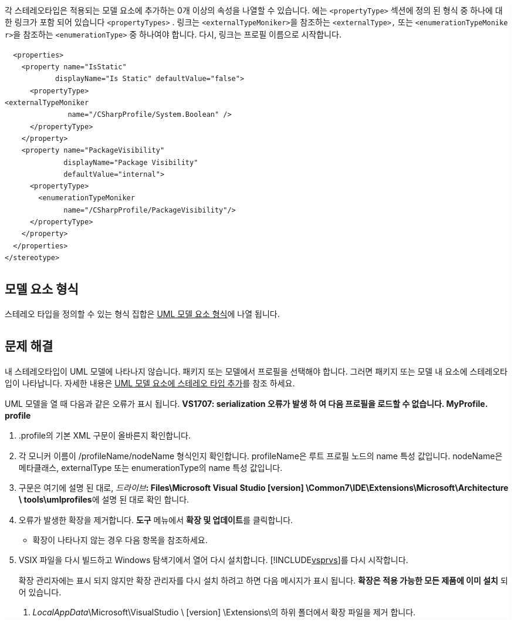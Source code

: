  각 스테레오타입은 적용되는 모델 요소에 추가하는 0개 이상의 속성을 나열할 수 있습니다. 에는 `<propertyType>` 섹션에 정의 된 형식 중 하나에 대 한 링크가 포함 되어 있습니다 `<propertyTypes>` . 링크는 `<externalTypeMoniker>`을 참조하는 `<externalType>,` 또는 `<enumerationTypeMoniker>`을 참조하는 `<enumerationType>` 중 하나여야 합니다. 다시, 링크는 프로필 이름으로 시작합니다.

```
  <properties>
    <property name="IsStatic"
            displayName="Is Static" defaultValue="false">
      <propertyType>
<externalTypeMoniker
               name="/CSharpProfile/System.Boolean" />
      </propertyType>
    </property>
    <property name="PackageVisibility"
              displayName="Package Visibility"
              defaultValue="internal">
      <propertyType>
        <enumerationTypeMoniker
              name="/CSharpProfile/PackageVisibility"/>
      </propertyType>
    </property>
  </properties>
</stereotype>
```

## <a name="model-element-types"></a><a name="Elements"></a> 모델 요소 형식
 스테레오 타입을 정의할 수 있는 형식 집합은 [UML 모델 요소 형식](../modeling/uml-model-element-types.md)에 나열 됩니다.

## <a name="troubleshooting"></a>문제 해결
 내 스테레오타입이 UML 모델에 나타나지 않습니다.
패키지 또는 모델에서 프로필을 선택해야 합니다. 그러면 패키지 또는 모델 내 요소에 스테레오타입이 나타납니다. 자세한 내용은 [UML 모델 요소에 스테레오 타입 추가](../modeling/add-stereotypes-to-uml-model-elements.md)를 참조 하세요.

 UML 모델을 열 때 다음과 같은 오류가 표시 됩니다. **VS1707: serialization 오류가 발생 하 여 다음 프로필을 로드할 수 없습니다. MyProfile. profile**
1. .profile의 기본 XML 구문이 올바른지 확인합니다.

2. 각 모니커 이름이 /profileName/nodeName 형식인지 확인합니다. profileName은 루트 프로필 노드의 name 특성 값입니다. nodeName은 메타클래스, externalType 또는 enumerationType의 name 특성 값입니다.

3. 구문은 여기에 설명 된 대로, _드라이브_**: Files\Microsoft Visual Studio [version] \Common7\IDE\Extensions\Microsoft\Architecture \\ tools\umlprofiles**에 설명 된 대로 확인 합니다.

4. 오류가 발생한 확장을 제거합니다. **도구** 메뉴에서 **확장 및 업데이트**를 클릭합니다.

   - 확장이 나타나지 않는 경우 다음 항목을 참조하세요.

5. VSIX 파일을 다시 빌드하고 Windows 탐색기에서 열어 다시 설치합니다. [!INCLUDE[vsprvs](../includes/vsprvs-md.md)]를 다시 시작합니다.

   확장 관리자에는 표시 되지 않지만 확장 관리자를 다시 설치 하려고 하면 다음 메시지가 표시 됩니다. **확장은 적용 가능한 모든 제품에 이미 설치** 되어 있습니다.
   1. *LocalAppData*\Microsoft\VisualStudio \\ [version] \Extensions\의 하위 폴더에서 확장 파일을 제거 합니다.

